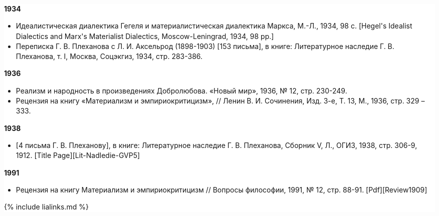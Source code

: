 **1934** 
- Идеалистическая диалектика Гегеля и материалистическая диалектика Маркса, М.-Л., 1934, 98 с. [Hegel's Idealist Dialectics and Marx's Materialist Dialectics, Moscow-Leningrad, 1934, 98 pp.]
- Переписка Г. В. Плеханова с Л. И. Аксельрод (1898-1903) [153 письма], в книге: Литературное наследие Г. В. Плеханова, т. I, Москва, Соцэкгиз, 1934, стр. 283-386.

**1936** 
- Реализм и народность в произведениях Добролюбова. «Новый мир», 1936, № 12, стр. 230-249.
- Рецензия на книгу «Материализм и эмпириокритицизм», // Ленин В. И. Сочинения, Изд. 3-е, Т. 13, М., 1936, стр. 329 –333.

**1938** 
- [4 письма Г. В. Плеханову], в книге: Литературное наследие Г. В. Плеханова, Сборник V, Л., ОГИЗ, 1938, стр. 306-9, 1912. [Title Page][Lit-Nadledie-GVP5] 

**1991** 
- Рецензия на книгу Материализм и эмпириокритицизм // Вопросы философии, 1991, № 12, стр. 88-91. [Pdf][Review1909]

{% include lialinks.md %}
